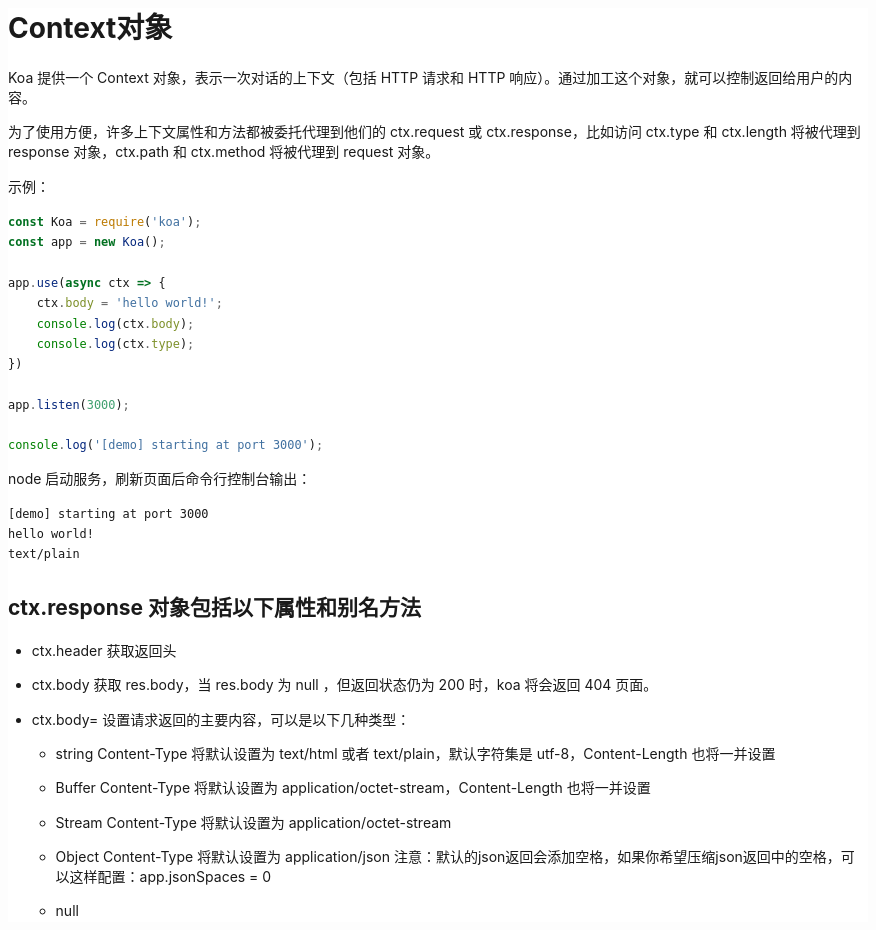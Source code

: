 # Context对象

Koa 提供一个 Context 对象，表示一次对话的上下文（包括 HTTP 请求和 HTTP 响应）。通过加工这个对象，就可以控制返回给用户的内容。

为了使用方便，许多上下文属性和方法都被委托代理到他们的 ctx.request 或 ctx.response，比如访问 ctx.type 和 ctx.length 将被代理到 response 对象，ctx.path 和 ctx.method 将被代理到 request 对象。

示例：

``` javascript
const Koa = require('koa');
const app = new Koa();

app.use(async ctx => {
    ctx.body = 'hello world!';
    console.log(ctx.body);
    console.log(ctx.type);
})

app.listen(3000);

console.log('[demo] starting at port 3000');
```
node  启动服务，刷新页面后命令行控制台输出：

```
[demo] starting at port 3000
hello world!
text/plain
```

## ctx.response 对象包括以下属性和别名方法

- ctx.header
    获取返回头

- ctx.body
    获取 res.body，当 res.body 为 null ，但返回状态仍为 200 时，koa 将会返回 404 页面。

- ctx.body=
    设置请求返回的主要内容，可以是以下几种类型：
    - string
        Content-Type 将默认设置为 text/html 或者 text/plain，默认字符集是 utf-8，Content-Length 也将一并设置

    - Buffer
        Content-Type 将默认设置为 application/octet-stream，Content-Length 也将一并设置

    - Stream
        Content-Type 将默认设置为 application/octet-stream

    - Object
        Content-Type 将默认设置为 application/json 注意：默认的json返回会添加空格，如果你希望压缩json返回中的空格，可以这样配置：app.jsonSpaces = 0

    - null
